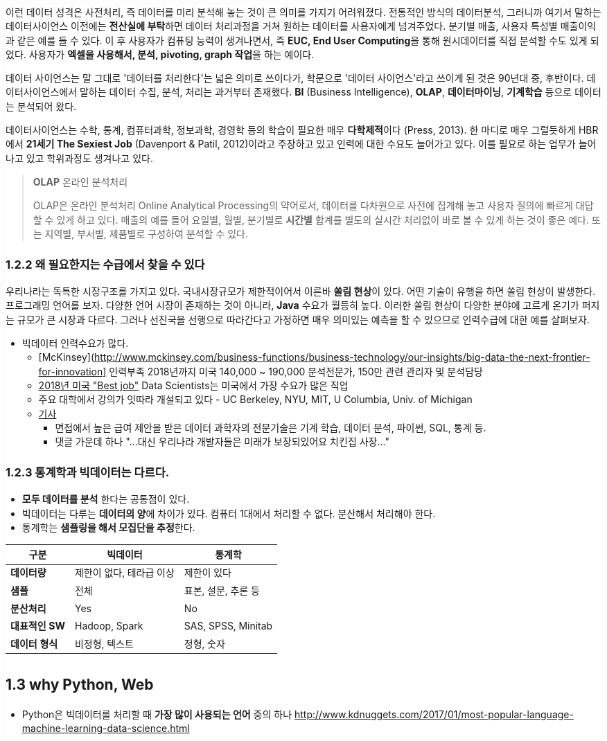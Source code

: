 이런 데이터 성격은 사전처리, 즉 데이터를 미리 분석해 놓는 것이 큰 의미를 가지기 어려워졌다.
전통적인 방식의 데이터분석, 그러니까 여기서 말하는 데이터사이언스 이전에는 **전산실에 부탁**하면 데이터 처리과정을 거쳐 원하는 데이터를 사용자에게 넘겨주었다. 분기별 매출, 사용자 특성별 매출이익과 같은 예를 들 수 있다. 이 후 사용자가 컴퓨팅 능력이 생겨나면서, 즉 **EUC, End User Computing**을 통해 원시데이터를 직접 분석할 수도 있게 되었다. 사용자가 **엑셀을 사용해서, 분석, pivoting, graph 작업**을 하는 예이다.


데이터 사이언스는 말 그대로 '데이터를 처리한다'는 넓은 의미로 쓰이다가, 학문으로 '데이터 사이언스'라고 쓰이게 된 것은 90년대 중, 후반이다. 데이터사이언스에서 말하는 데이터 수집, 분석, 처리는 과거부터 존재했다. **BI** (Business Intelligence), **OLAP**, **데이터마이닝**, **기계학습** 등으로 데이터는 분석되어 왔다.

데이터사이언스는 수학, 통계, 컴퓨터과학, 정보과학, 경영학 등의 학습이 필요한 매우 **다학제적**이다 (Press, 2013). 한 마디로 매우 그럴듯하게 HBR에서 **21세기 The Sexiest Job** (Davenport & Patil, 2012)이라고 주장하고 있고 인력에 대한 수요도 늘어가고 있다. 이를 필요로 하는 업무가 늘어나고 있고 학위과정도 생겨나고 있다.

> **OLAP** 온라인 분석처리
>
> OLAP은 온라인 분석처리 Online Analytical Processing의 약어로서, 데이터를 다차원으로 사전에 집계해 놓고 사용자 질의에 빠르게 대답할 수 있게 하고 있다. 매출의 예를 들어 요일별, 월별, 분기별로 **시간별** 합계를 별도의 실시간 처리없이 바로 볼 수 있게 하는 것이 좋은 예다. 또는 지역별, 부서별, 제품별로 구성하여 분석할 수 있다.


### 1.2.2 왜 필요한지는 수급에서 찾을 수 있다

우리나라는 독특한 시장구조를 가지고 있다. 국내시장규모가 제한적이어서 이른바 **쏠림 현상**이 있다. 어떤 기술이 유행을 하면 쏠림 현상이 발생한다. 프로그래밍 언어를 보자. 다양한 언어 시장이 존재하는 것이 아니라, **Java** 수요가 월등히 높다. 이러한 쏠림 현상이 다양한 분야에 고르게 온기가 퍼지는 규모가 큰 시장과 다르다. 그러나 선진국을 선행으로 따라간다고 가정하면 매우 의미있는 예측을 할 수 있으므로 인력수급에 대한 예를 살펴보자.

* 빅데이터 인력수요가 많다.
    * [McKinsey](http://www.mckinsey.com/business-functions/business-technology/our-insights/big-data-the-next-frontier-for-innovation] 인력부족 2018년까지 미국 140,000 ~ 190,000 분석전문가, 150만 관련 관리자 및 분석담당
    * [2018년 미국 "Best job"](https://www.glassdoor.com/List/Best-Jobs-in-America-LST_KQ0,20.htm) Data Scientists는 미국에서 가장 수요가 많은 직업
    * 주요 대학에서 강의가 잇따라 개설되고 있다 - UC Berkeley, NYU, MIT, U Columbia, Univ. of Michigan
    * [기사](http://v.media.daum.net/v/20170214093203675)
        * 면접에서 높은 급여 제안을 받은 데이터 과학자의 전문기술은 기계 학습, 데이터 분석, 파이썬, SQL, 통계 등.
        * 댓글 가운데 하나 "...대신 우리나라 개발자들은 미래가 보장되있어요 치킨집 사장..."

### 1.2.3 통계학과 빅데이터는 다르다.

* **모두 데이터를 분석** 한다는 공통점이 있다.
* 빅데이터는 다루는 **데이터의 양**에 차이가 있다. 컴퓨터 1대에서 처리할 수 없다. 분산해서 처리해야 한다.
* 통계학는 **샘플링을 해서 모집단을 추정**한다.

구분 | 빅데이터 | 통계학
-----|-----|-----
**데이터량** | 제한이 없다, 테라급 이상 | 제한이 있다
**샘플** | 전체 | 표본, 설문, 추론 등
**분산처리** | Yes | No
**대표적인 SW** | Hadoop, Spark | SAS, SPSS, Minitab
**데이터 형식** | 비정형, 텍스트 | 정형, 숫자

## 1.3 why Python, Web

* Python은 빅데이터를 처리할 때 **가장 많이 사용되는 언어** 중의 하나
    http://www.kdnuggets.com/2017/01/most-popular-language-machine-learning-data-science.html

